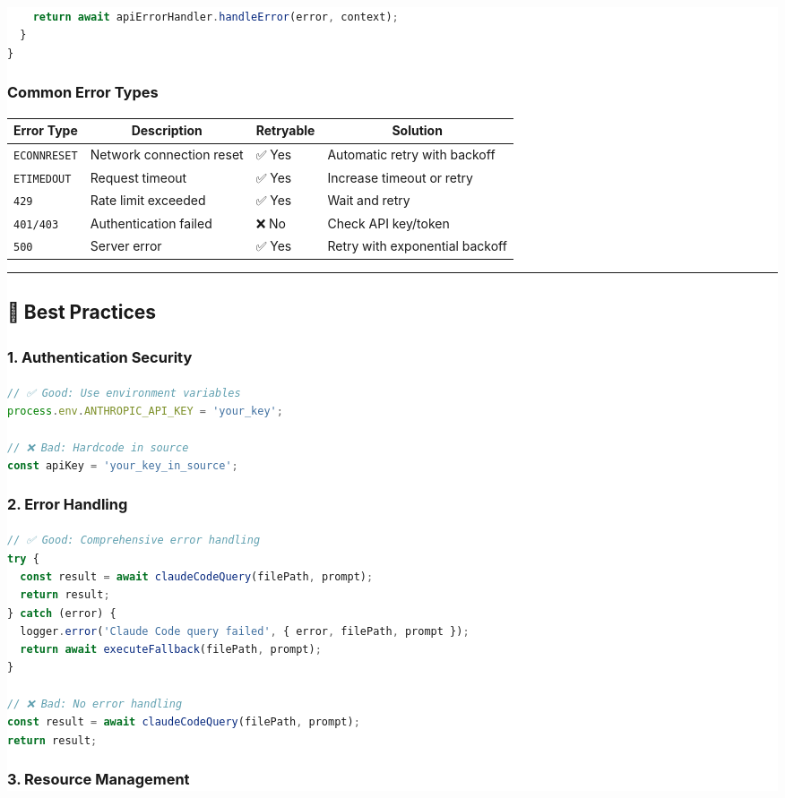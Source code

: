 ```javascript
    return await apiErrorHandler.handleError(error, context);
  }
}
```

### **Common Error Types**

| Error Type | Description | Retryable | Solution |
|------------|-------------|-----------|----------|
| `ECONNRESET` | Network connection reset | ✅ Yes | Automatic retry with backoff |
| `ETIMEDOUT` | Request timeout | ✅ Yes | Increase timeout or retry |
| `429` | Rate limit exceeded | ✅ Yes | Wait and retry |
| `401/403` | Authentication failed | ❌ No | Check API key/token |
| `500` | Server error | ✅ Yes | Retry with exponential backoff |

---

## **📖 Best Practices**

### **1. Authentication Security**

```javascript
// ✅ Good: Use environment variables
process.env.ANTHROPIC_API_KEY = 'your_key';

// ❌ Bad: Hardcode in source
const apiKey = 'your_key_in_source';
```

### **2. Error Handling**

```javascript
// ✅ Good: Comprehensive error handling
try {
  const result = await claudeCodeQuery(filePath, prompt);
  return result;
} catch (error) {
  logger.error('Claude Code query failed', { error, filePath, prompt });
  return await executeFallback(filePath, prompt);
}

// ❌ Bad: No error handling
const result = await claudeCodeQuery(filePath, prompt);
return result;
```

### **3. Resource Management**
